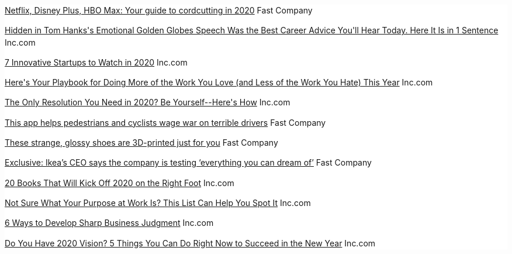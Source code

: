 [Netflix, Disney Plus, HBO Max: Your guide to cordcutting in 2020](https://www.fastcompany.com/90444520/netflix-disney-hbo-max-how-to-navigate-the-streaming-wars-in-2020?partner=feedburner&utm_source=feedburner&utm_medium=feed&utm_campaign=feedburner+fastcompany&utm_content=feedburner)
Fast Company

[Hidden in Tom Hanks's Emotional Golden Globes Speech Was the Best Career Advice You'll Hear Today. Here It Is in 1 Sentence](https://www.inc.com/justin-bariso/hidden-in-tom-hankss-emotional-golden-globes-speech-was-best-career-advice-youll-hear-today-here-it-is-in-1-sentence.html)
Inc.com

[7 Innovative Startups to Watch in 2020](https://www.inc.com/kevin-j-ryan/innovative-startups-to-watch-in-2020.html)
Inc.com

[Here's Your Playbook for Doing More of the Work You Love (and Less of the Work You Hate) This Year](https://www.inc.com/laura-garnett/heres-your-playbook-for-doing-more-of-work-you-love-and-less-of-work-you-hate-this-year.html)
Inc.com

[The Only Resolution You Need in 2020? Be Yourself--Here's How](https://www.inc.com/laura-garnett/the-only-resolution-you-need-in-2020-be-yourself-heres-how.html)
Inc.com

[This app helps pedestrians and cyclists wage war on terrible drivers](https://www.fastcompany.com/90448268/this-app-helps-pedestrians-and-cyclists-wage-war-on-terrible-drivers?partner=feedburner&utm_source=feedburner&utm_medium=feed&utm_campaign=feedburner+fastcompany&utm_content=feedburner)
Fast Company

[These strange, glossy shoes are 3D-printed just for you](https://www.fastcompany.com/90445745/these-strange-glossy-shoes-are-3d-printed-just-for-you?partner=feedburner&utm_source=feedburner&utm_medium=feed&utm_campaign=feedburner+fastcompany&utm_content=feedburner)
Fast Company

[Exclusive: Ikea’s CEO says the company is testing ‘everything you can dream of’](https://www.fastcompany.com/90446689/exclusive-ikeas-ceo-says-the-company-is-testing-everything-you-can-dream-of?partner=feedburner&utm_source=feedburner&utm_medium=feed&utm_campaign=feedburner+fastcompany&utm_content=feedburner)
Fast Company

[20 Books That Will Kick Off 2020 on the Right Foot](https://www.inc.com/laura-garnett/20-books-that-will-kick-off-2020-on-right-foot.html)
Inc.com

[Not Sure What Your Purpose at Work Is? This List Can Help You Spot It](https://www.inc.com/laura-garnett/not-sure-what-your-purpose-at-work-is-this-list-can-help-you-spot-it.html)
Inc.com

[6 Ways to Develop Sharp Business Judgment](https://www.inc.com/scott-mautz/6-ways-to-develop-sharp-business-judgment.html)
Inc.com

[Do You Have 2020 Vision? 5 Things You Can Do Right Now to Succeed in the New Year](https://www.inc.com/peter-economy/do-you-have-2020-vision-5-things-you-can-do-right-now-to-succeed-in-new-year.html)
Inc.com
